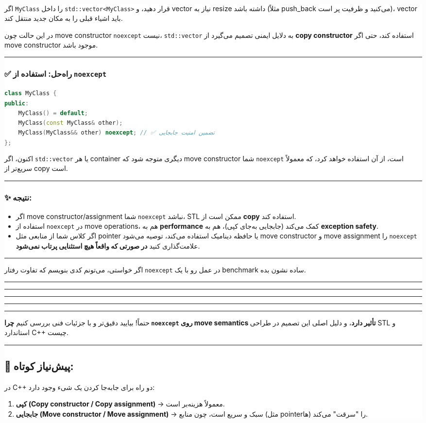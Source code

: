 اگر `MyClass` را داخل `std::vector<MyClass>` قرار دهید، و vector نیاز به resize داشته باشد (مثلاً push\_back می‌کنید و ظرفیت پر است)، vector باید اشیاء قبلی را به مکان جدید منتقل کند.

در این حالت چون move constructor `noexcept` نیست، `std::vector` به دلایل ایمنی تصمیم می‌گیرد از **copy constructor** استفاده کند، حتی اگر move constructor موجود باشد.

---

### ✅ راه‌حل: استفاده از `noexcept`

```cpp
class MyClass {
public:
    MyClass() = default;
    MyClass(const MyClass& other);
    MyClass(MyClass&& other) noexcept; // ✅ تضمین امنیت جابجایی
};
```

اکنون، اگر `std::vector` یا هر container دیگری متوجه شود که move constructor شما `noexcept` است، از آن استفاده خواهد کرد، که معمولاً سریع‌تر از copy است.

---

### ✨ نتیجه:

* اگر move constructor/assignment شما `noexcept` نباشد، STL ممکن است از **copy** استفاده کند.
* استفاده از `noexcept` در move operations، هم به **performance** کمک می‌کند (جابجایی به‌جای کپی)، هم به **exception safety**.
* اگر کلاس شما از منابعی مثل pointer یا حافظه دینامیک استفاده می‌کند، توصیه می‌شود move constructor و move assignment را `noexcept` علامت‌گذاری کنید **در صورتی که واقعاً هیچ استثنایی پرتاب نمی‌شود**.

---

اگر خواستی، می‌تونم کدی بنویسم که تفاوت رفتار `noexcept` در عمل رو با یک benchmark ساده نشون بده.


------------------------
------------------------
------------------------
------------------------
------------------------

حتماً! بیایید دقیق‌تر و با جزئیات فنی بررسی کنیم **چرا `noexcept` روی move semantics تأثیر دارد**، و دلیل اصلی این تصمیم در طراحی STL و استاندارد C++ چیست.

---

## 🧠 پیش‌نیاز کوتاه:

در C++ دو راه برای جابه‌جا کردن یک شیء وجود دارد:

1. **کپی (Copy constructor / Copy assignment)** → معمولاً هزینه‌بر است.
2. **جابجایی (Move constructor / Move assignment)** → سبک و سریع است، چون منابع (مثل pointerها) را "سرقت" می‌کند.
